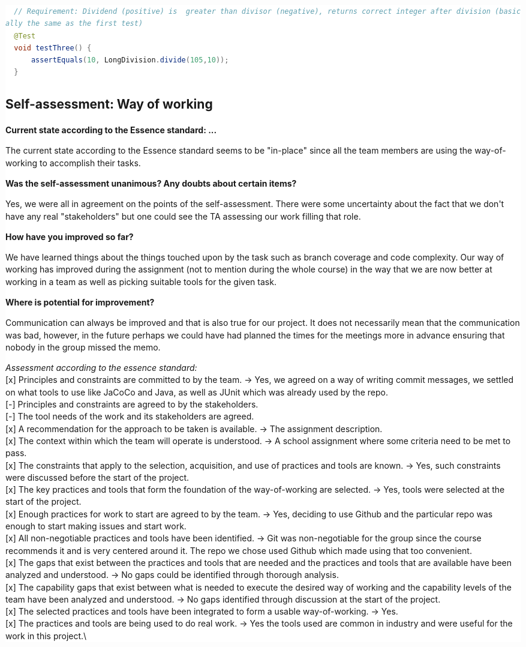 ```java
  // Requirement: Dividend (positive) is  greater than divisor (negative), returns correct integer after division (basically the same as the first test)
  @Test
  void testThree() {
      assertEquals(10, LongDivision.divide(105,10));
  }

```

## Self-assessment: Way of working

**Current state according to the Essence standard: ...**

The current state according to the Essence standard seems to be "in-place" since all the team members are using the way-of-working to accomplish their tasks.

**Was the self-assessment unanimous? Any doubts about certain items?**

Yes, we were all in agreement on the points of the self-assessment. There were some uncertainty about the fact that we don't have any real "stakeholders" but one could see the TA assessing our work filling that role.

**How have you improved so far?**

We have learned things about the things touched upon by the task such as branch coverage and code complexity. Our way of working has improved during the assignment (not to mention during the whole course) in the way that we are now better at working in a team as well as picking suitable tools for the given task.

**Where is potential for improvement?**

Communication can always be improved and that is also true for our project. It does not necessarily mean that the communication was bad, however, in the future perhaps we could have had planned the times for the meetings more in advance ensuring that nobody in the group missed the memo. 

*Assessment according to the essence standard:* \
[x]  Principles and constraints are committed to by the team.
→ Yes, we agreed on a way of writing commit messages, we settled on what tools to use like JaCoCo and Java, as well as JUnit which was already used by the repo.\
[-] Principles and constraints are agreed to by the stakeholders.\
[-] The tool needs of the work and its stakeholders are agreed.\
[x] A recommendation for the approach to be taken is available.
→ The assignment description.\
[x] The context within which the team will operate is understood.
→ A school assignment where some criteria need to be met to pass.\
[x] The constraints that apply to the selection, acquisition, and use of practices and tools are known.
→ Yes, such constraints were discussed before the start of the project.\
[x] The key practices and tools that form the foundation of the way-of-working are selected.
→ Yes, tools were selected at the start of the project.\
[x] Enough practices for work to start are agreed to by the team.
→ Yes, deciding to use Github and the particular repo was enough to start making issues and start work.\
[x] All non-negotiable practices and tools have been identified.
→ Git was non-negotiable for the group since the course recommends it and is very centered around it. The repo we chose used Github which made using that too convenient.\
[x] The gaps that exist between the practices and tools that are needed and the practices and tools that are available have been analyzed and understood.
→ No gaps could be identified through thorough analysis.\
[x] The capability gaps that exist between what is needed to execute the desired way of working and the capability levels of the team have been analyzed and understood.
→ No gaps identified through discussion at the start of the project.\
[x] The selected practices and tools have been integrated to form a usable way-of-working.
→ Yes.\
[x] The practices and tools are being used to do real work.
→ Yes the tools used are common in industry and were useful for the work in this project.\